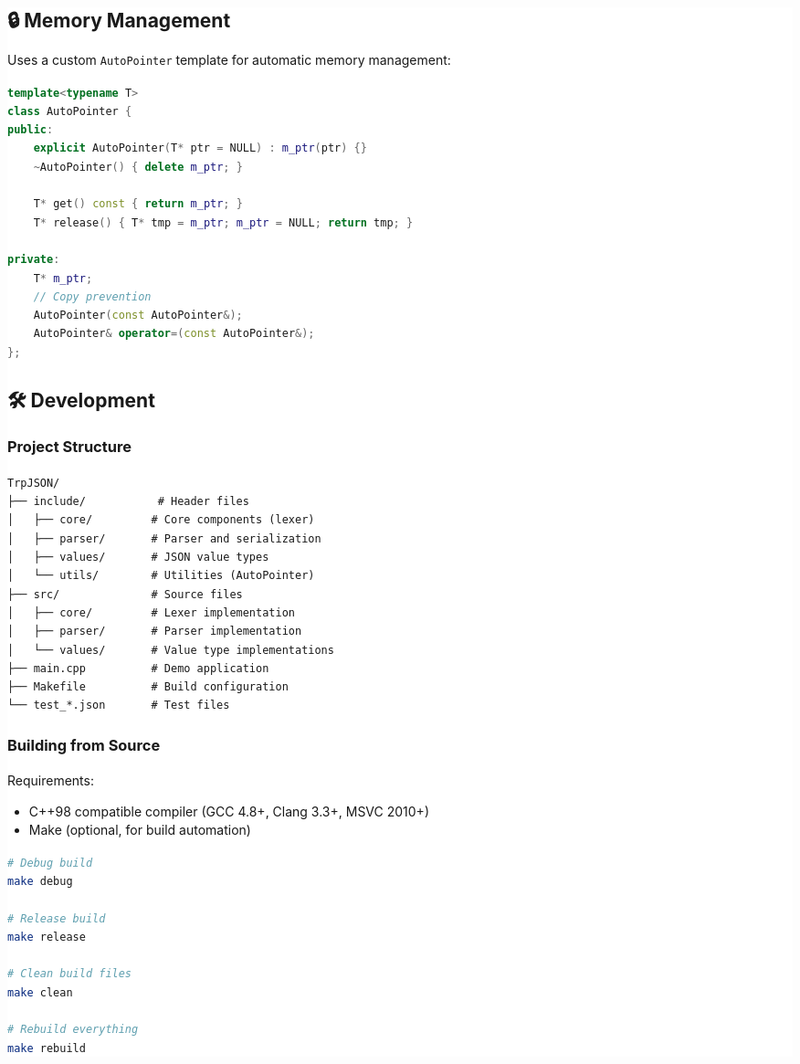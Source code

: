 ## 🔒 Memory Management

Uses a custom `AutoPointer` template for automatic memory management:

```cpp
template<typename T>
class AutoPointer {
public:
    explicit AutoPointer(T* ptr = NULL) : m_ptr(ptr) {}
    ~AutoPointer() { delete m_ptr; }
    
    T* get() const { return m_ptr; }
    T* release() { T* tmp = m_ptr; m_ptr = NULL; return tmp; }
    
private:
    T* m_ptr;
    // Copy prevention
    AutoPointer(const AutoPointer&);
    AutoPointer& operator=(const AutoPointer&);
};
```

## 🛠️ Development

### Project Structure

```
TrpJSON/
├── include/           # Header files
│   ├── core/         # Core components (lexer)
│   ├── parser/       # Parser and serialization
│   ├── values/       # JSON value types
│   └── utils/        # Utilities (AutoPointer)
├── src/              # Source files
│   ├── core/         # Lexer implementation
│   ├── parser/       # Parser implementation
│   └── values/       # Value type implementations
├── main.cpp          # Demo application
├── Makefile          # Build configuration
└── test_*.json       # Test files
```

### Building from Source

Requirements:
- C++98 compatible compiler (GCC 4.8+, Clang 3.3+, MSVC 2010+)
- Make (optional, for build automation)

```bash
# Debug build
make debug

# Release build
make release

# Clean build files
make clean

# Rebuild everything
make rebuild
```
